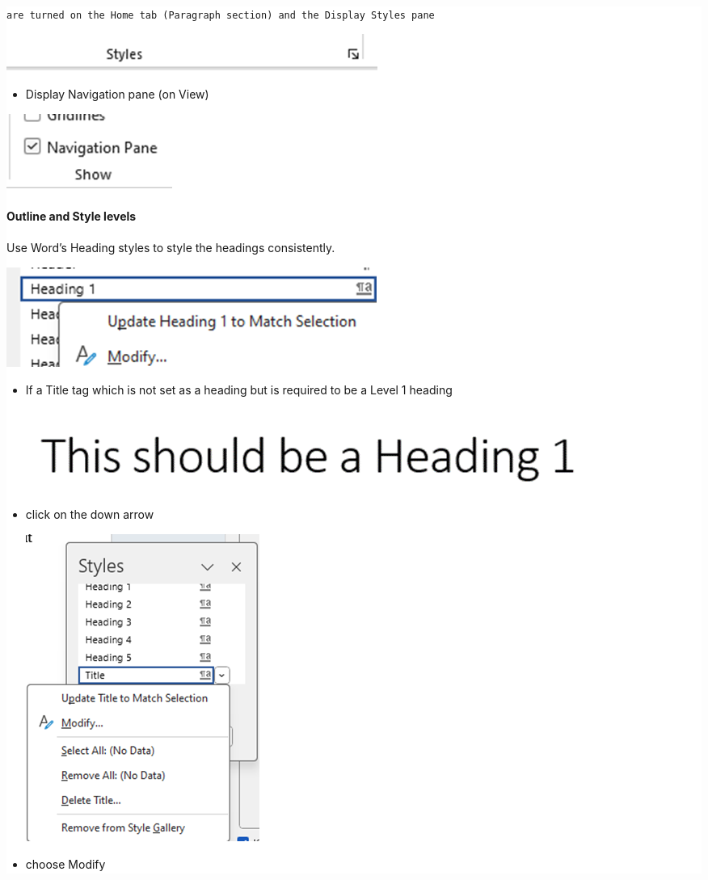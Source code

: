     are turned on the Home tab (Paragraph section) and the Display Styles pane  

  ![Styles pane](src/guideImg/2-styles.png)
* Display Navigation pane (on View) 

![Navigation pane set to be displayed](src/guideImg/3-navigation-pane.png)

#### Outline and Style levels

Use Word’s Heading styles to style the headings consistently.

![editing heading styles](src/guideImg/4-headings.png)

* If a Title tag which is not set as a heading but is required to be a Level 1 heading

  ![This should be a Heading 1](src/guideImg/5-heading-1.png)
* click on the down arrow

  ![Styles choices with down arrows](src/guideImg/6-styles-choices-with-down-arrows.png)
* choose Modify 
